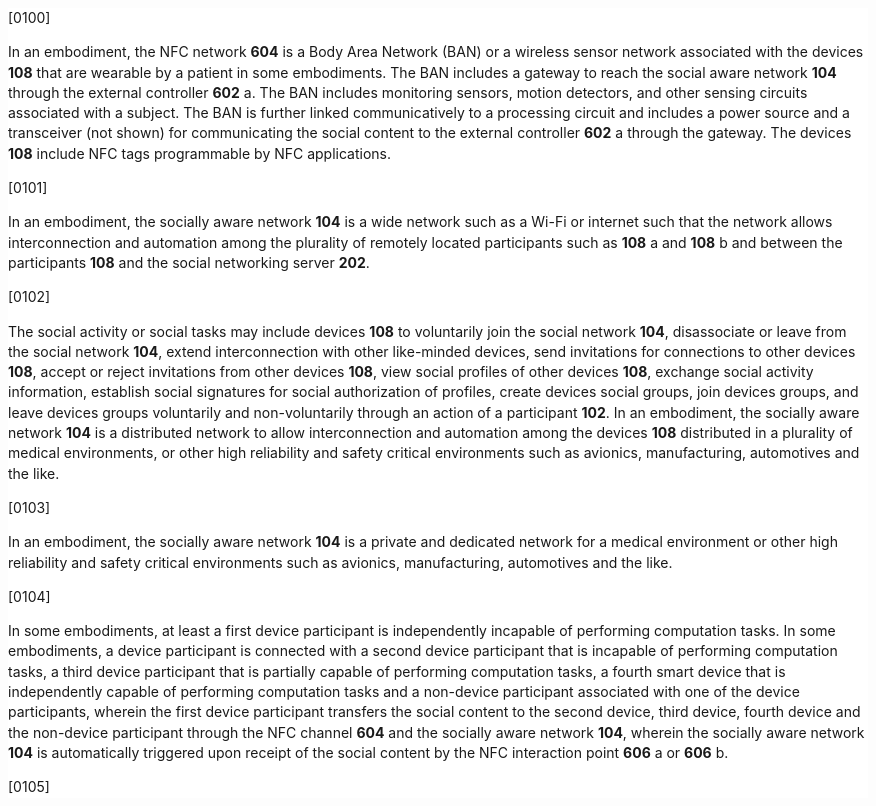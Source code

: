 [0100]

In an embodiment, the NFC network **604** is a Body Area Network (BAN) or a wireless sensor network associated with the devices **108** that are wearable by a patient in some embodiments. The BAN includes a gateway to reach the social aware network **104** through the external controller **602** a. The BAN includes monitoring sensors, motion detectors, and other sensing circuits associated with a subject. The BAN is further linked communicatively to a processing circuit and includes a power source and a transceiver (not shown) for communicating the social content to the external controller **602** a through the gateway. The devices **108** include NFC tags programmable by NFC applications.

[0101]

In an embodiment, the socially aware network **104** is a wide network such as a Wi-Fi or internet such that the network allows interconnection and automation among the plurality of remotely located participants such as **108** a and **108** b and between the participants **108** and the social networking server **202**.

[0102]

The social activity or social tasks may include devices **108** to voluntarily join the social network **104**, disassociate or leave from the social network **104**, extend interconnection with other like-minded devices, send invitations for connections to other devices **108**, accept or reject invitations from other devices **108**, view social profiles of other devices **108**, exchange social activity information, establish social signatures for social authorization of profiles, create devices social groups, join devices groups, and leave devices groups voluntarily and non-voluntarily through an action of a participant **102**. In an embodiment, the socially aware network **104** is a distributed network to allow interconnection and automation among the devices **108** distributed in a plurality of medical environments, or other high reliability and safety critical environments such as avionics, manufacturing, automotives and the like.

[0103]

In an embodiment, the socially aware network **104** is a private and dedicated network for a medical environment or other high reliability and safety critical environments such as avionics, manufacturing, automotives and the like.

[0104]

In some embodiments, at least a first device participant is independently incapable of performing computation tasks. In some embodiments, a device participant is connected with a second device participant that is incapable of performing computation tasks, a third device participant that is partially capable of performing computation tasks, a fourth smart device that is independently capable of performing computation tasks and a non-device participant associated with one of the device participants, wherein the first device participant transfers the social content to the second device, third device, fourth device and the non-device participant through the NFC channel **604** and the socially aware network **104**, wherein the socially aware network **104** is automatically triggered upon receipt of the social content by the NFC interaction point **606** a or **606** b.

[0105]
